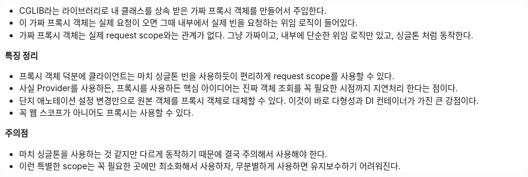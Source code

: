 - CGLIB라는 라이브러리로 내 클래스를 상속 받은 가짜 프록시 객체를 만들어서 주입한다.
- 이 가짜 프록시 객체는 실제 요청이 오면 그때 내부에서 실제 빈을 요청하는 위임 로직이 들어있다.
- 가짜 프록시 객체는 실제 request scope와는 관계가 없다. 그냥 가짜이고, 내부에 단순한 위임 로직만 있고, 싱글톤 처럼 동작한다.

**특징 정리**

- 프록시 객체 덕분에 클라이언트는 마치 싱글톤 빈을 사용하듯이 편리하게 request scope를 사용할 수 있다.
- 사실 Provider를 사용하든, 프록시를 사용하든 핵심 아이디어는 진짜 객체 조회를 꼭 필요한 시점까지 지연처리 한다는 점이다.
- 단지 애노테이션 설정 변경만으로 원본 객체를 프록시 객체로 대체할 수 있다. 이것이 바로 다형성과 DI 컨테이너가 가진 큰 강점이다.
- 꼭 웹 스코프가 아니어도 프록시는 사용할 수 있다.

**주의점**

- 마치 싱글톤을 사용하는 것 같지만 다르게 동작하기 때문에 결국 주의해서 사용해야 한다.
- 이런 특별한 scope는 꼭 필요한 곳에만 최소화해서 사용하자, 무분별하게 사용하면 유지보수하기 어려워진다.
